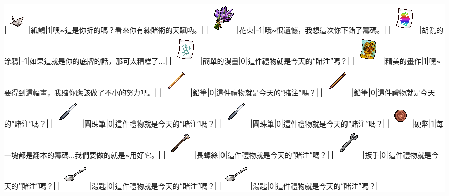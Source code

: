 |![img](images/item_pic_ZH.png)|紙鶴|1|嘿\~這是你折的嗎？看來你有練賭術的天賦吶。|
|![img](images/item_pic_HS2.png)|花束|-1|哦\~很遺憾，我想這次你下錯了籌碼。|
|![img](images/item_pic_HLDTY.png)|胡亂的涂鴉|-1|如果這就是你的底牌的話，那可太糟糕了…|
|![img](images/item_pic_JDDMH.png)|簡單的漫畫|0|這件禮物就是今天的“賭注”嗎？|
|![img](images/item_pic_JMDHZ.png)|精美的畫作|1|嘿\~要得到這幅畫，我賭你應該做了不小的努力吧。|
|![img](images/item_pic_QB.png)|鉛筆|0|這件禮物就是今天的“賭注”嗎？|
|![img](images/item_pic_QB.png)|鉛筆|0|這件禮物就是今天的“賭注”嗎？|
|![img](images/item_pic_YZB.png)|圓珠筆|0|這件禮物就是今天的“賭注”嗎？|
|![img](images/item_pic_YZB.png)|圓珠筆|0|這件禮物就是今天的“賭注”嗎？|
|![img](images/item_pic_YB.png)|硬幣|1|每一塊都是翻本的籌碼…我們要做的就是\~用好它。|
|![img](images/item_pic_CLS.png)|長螺絲|0|這件禮物就是今天的“賭注”嗎？|
|![img](images/item_pic_BS.png)|扳手|0|這件禮物就是今天的“賭注”嗎？|
|![img](images/item_pic_TC.png)|湯匙|0|這件禮物就是今天的“賭注”嗎？|
|![img](images/item_pic_TC.png)|湯匙|0|這件禮物就是今天的“賭注”嗎？|